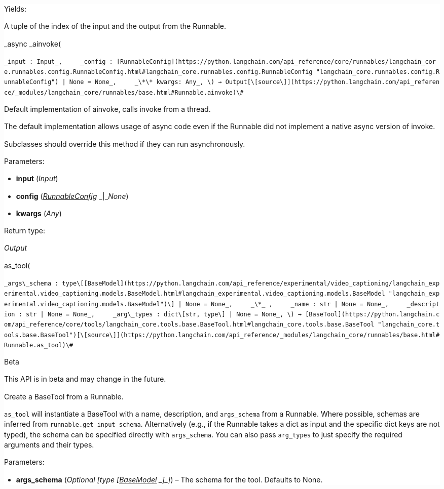 Yields:     

A tuple of the index of the input and the output from the Runnable.

_async _ainvoke\(

    _input : Input_,     _config : [RunnableConfig](https://python.langchain.com/api_reference/core/runnables/langchain_core.runnables.config.RunnableConfig.html#langchain_core.runnables.config.RunnableConfig "langchain_core.runnables.config.RunnableConfig") | None = None_,     _\*\* kwargs: Any_, \) → Output[\[source\]](https://python.langchain.com/api_reference/_modules/langchain_core/runnables/base.html#Runnable.ainvoke)\#     

Default implementation of ainvoke, calls invoke from a thread.

The default implementation allows usage of async code even if the Runnable did not implement a native async version of invoke.

Subclasses should override this method if they can run asynchronously.

Parameters:     

  * **input** \(_Input_\)

  * **config** \([_RunnableConfig_](https://python.langchain.com/api_reference/core/runnables/langchain_core.runnables.config.RunnableConfig.html#langchain_core.runnables.config.RunnableConfig "langchain_core.runnables.config.RunnableConfig") _|__None_\)

  * **kwargs** \(_Any_\)

Return type:     

_Output_

as\_tool\(

    _args\_schema : type\[[BaseModel](https://python.langchain.com/api_reference/experimental/video_captioning/langchain_experimental.video_captioning.models.BaseModel.html#langchain_experimental.video_captioning.models.BaseModel "langchain_experimental.video_captioning.models.BaseModel")\] | None = None_,     _\*_ ,     _name : str | None = None_,     _description : str | None = None_,     _arg\_types : dict\[str, type\] | None = None_, \) → [BaseTool](https://python.langchain.com/api_reference/core/tools/langchain_core.tools.base.BaseTool.html#langchain_core.tools.base.BaseTool "langchain_core.tools.base.BaseTool")[\[source\]](https://python.langchain.com/api_reference/_modules/langchain_core/runnables/base.html#Runnable.as_tool)\#     

Beta

This API is in beta and may change in the future.

Create a BaseTool from a Runnable.

`as_tool` will instantiate a BaseTool with a name, description, and `args_schema` from a Runnable. Where possible, schemas are inferred from `runnable.get_input_schema`. Alternatively \(e.g., if the Runnable takes a dict as input and the specific dict keys are not typed\), the schema can be specified directly with `args_schema`. You can also pass `arg_types` to just specify the required arguments and their types.

Parameters:     

  * **args\_schema** \(_Optional_ _\[__type_ _\[_[_BaseModel_](https://python.langchain.com/api_reference/experimental/video_captioning/langchain_experimental.video_captioning.models.BaseModel.html#langchain_experimental.video_captioning.models.BaseModel "langchain_experimental.video_captioning.models.BaseModel") _\]__\]_\) – The schema for the tool. Defaults to None.
